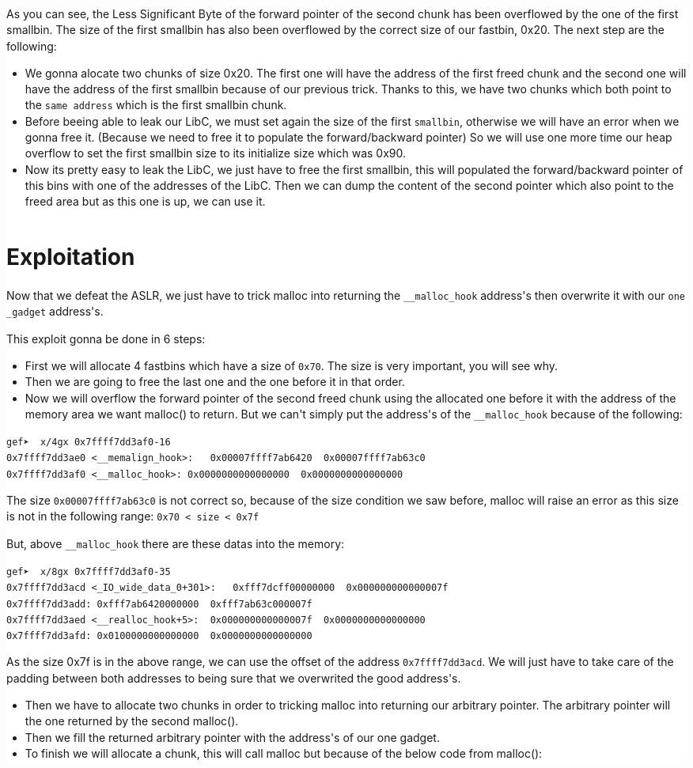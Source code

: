 As you can see, the Less Significant Byte of the forward pointer of the second chunk has been overflowed by the one of the first smallbin. The size of the first smallbin has also been overflowed by the correct size of our fastbin, 0x20. The next step are the following:
- We gonna alocate two chunks of size 0x20. The first one will have the address of the first freed chunk and the second one will have the address of the first smallbin because of our previous trick. Thanks to this, we have two chunks which both point to the `same address` which is the first smallbin chunk.
- Before beeing able to leak our LibC, we must set again the size of the first `smallbin`, otherwise we will have an error when we gonna free it. (Because we need to free it to populate the forward/backward pointer) So we will use one more time our heap overflow to set the first smallbin size to its initialize size which was 0x90.
- Now its pretty easy to leak the LibC, we just have to free the first smallbin, this will populated the forward/backward pointer of this bins with one of the addresses of the LibC. Then we can dump the content of the second pointer which also point to the freed area but as this one is up, we can use it.

# Exploitation
Now that we defeat the ASLR, we just have to trick malloc into returning the `__malloc_hook` address's then overwrite it with our `one_gadget` address's.

This exploit gonna be done in 6 steps:
- First we will allocate 4 fastbins which have a size of `0x70`. The size is very important, you will see why.
- Then we are going to free the last one and the one before it in that order.
- Now we will overflow the forward pointer of the second freed chunk using the allocated one before it with the address of the memory area we want malloc() to return. But we can't simply put the address's of the `__malloc_hook` because of the following:

```shell
gef➤  x/4gx 0x7ffff7dd3af0-16
0x7ffff7dd3ae0 <__memalign_hook>:	0x00007ffff7ab6420	0x00007ffff7ab63c0
0x7ffff7dd3af0 <__malloc_hook>:	0x0000000000000000	0x0000000000000000
```

The size `0x00007ffff7ab63c0` is not correct so, because of the size condition we saw before, malloc will raise an error as this size is not in the following range:
`0x70 < size < 0x7f`

But, above `__malloc_hook` there are these datas into the memory:
```shell
gef➤  x/8gx 0x7ffff7dd3af0-35
0x7ffff7dd3acd <_IO_wide_data_0+301>:	0xfff7dcff00000000	0x000000000000007f
0x7ffff7dd3add:	0xfff7ab6420000000	0xfff7ab63c000007f
0x7ffff7dd3aed <__realloc_hook+5>:	0x000000000000007f	0x0000000000000000
0x7ffff7dd3afd:	0x0100000000000000	0x0000000000000000
```

As the size 0x7f is in the above range, we can use the offset of the address `0x7ffff7dd3acd`. We will just have to take care of the padding between both addresses to being sure that we overwrited the good address's.

- Then we have to allocate two chunks in order to tricking malloc into returning our arbitrary pointer. The arbitrary pointer will the one returned by the second malloc().
- Then we fill the returned arbitrary pointer with the address's of our one gadget.
- To finish we will allocate a chunk, this will call malloc but because of the below code from malloc():
